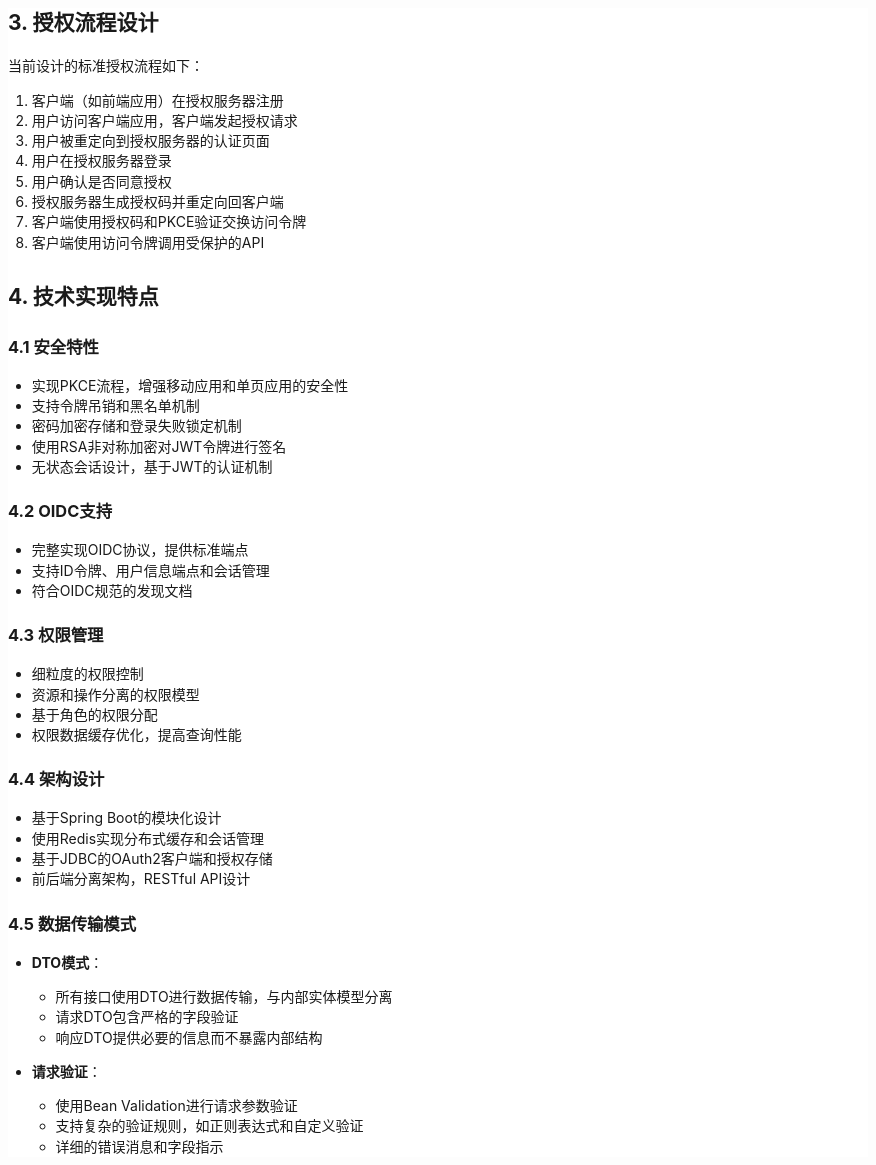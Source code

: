 ## 3. 授权流程设计

当前设计的标准授权流程如下：

1. 客户端（如前端应用）在授权服务器注册
2. 用户访问客户端应用，客户端发起授权请求
3. 用户被重定向到授权服务器的认证页面
4. 用户在授权服务器登录
5. 用户确认是否同意授权
6. 授权服务器生成授权码并重定向回客户端
7. 客户端使用授权码和PKCE验证交换访问令牌
8. 客户端使用访问令牌调用受保护的API

## 4. 技术实现特点

### 4.1 安全特性
- 实现PKCE流程，增强移动应用和单页应用的安全性
- 支持令牌吊销和黑名单机制
- 密码加密存储和登录失败锁定机制
- 使用RSA非对称加密对JWT令牌进行签名
- 无状态会话设计，基于JWT的认证机制

### 4.2 OIDC支持
- 完整实现OIDC协议，提供标准端点
- 支持ID令牌、用户信息端点和会话管理
- 符合OIDC规范的发现文档

### 4.3 权限管理
- 细粒度的权限控制
- 资源和操作分离的权限模型
- 基于角色的权限分配
- 权限数据缓存优化，提高查询性能

### 4.4 架构设计
- 基于Spring Boot的模块化设计
- 使用Redis实现分布式缓存和会话管理
- 基于JDBC的OAuth2客户端和授权存储
- 前后端分离架构，RESTful API设计

### 4.5 数据传输模式
- **DTO模式**：
  - 所有接口使用DTO进行数据传输，与内部实体模型分离
  - 请求DTO包含严格的字段验证
  - 响应DTO提供必要的信息而不暴露内部结构

- **请求验证**：
  - 使用Bean Validation进行请求参数验证
  - 支持复杂的验证规则，如正则表达式和自定义验证
  - 详细的错误消息和字段指示
